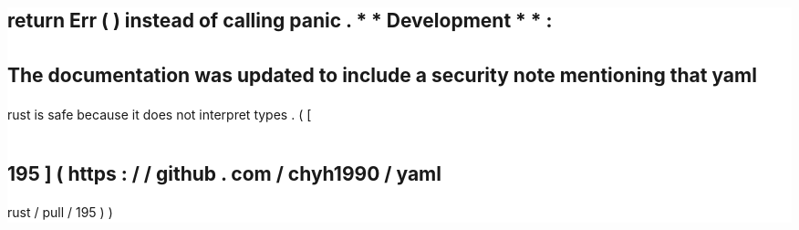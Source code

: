 return
Err
(
)
instead
of
calling
panic
.
*
*
Development
*
*
:
-
The
documentation
was
updated
to
include
a
security
note
mentioning
that
yaml
-
rust
is
safe
because
it
does
not
interpret
types
.
(
[
#
195
]
(
https
:
/
/
github
.
com
/
chyh1990
/
yaml
-
rust
/
pull
/
195
)
)